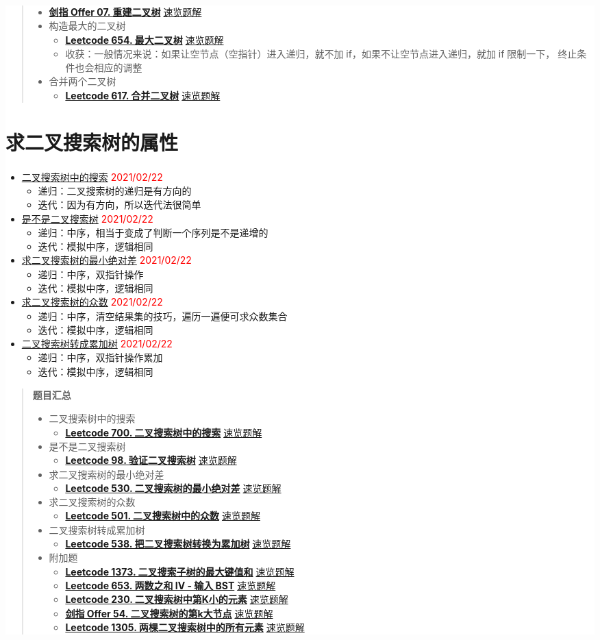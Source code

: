 >   - **[剑指 Offer 07. 重建二叉树](https://leetcode-cn.com/problems/zhong-jian-er-cha-shu-lcof/)** [速览题解](#105)
> - 构造最大的二叉树
>   - **[Leetcode 654. 最大二叉树](https://leetcode-cn.com/problems/maximum-binary-tree/solution/)** [速览题解](#654)
>   - 收获：一般情况来说：如果让空节点（空指针）进入递归，就不加 if，如果不让空节点进入递归，就加 if 限制一下， 终止条件也会相应的调整
> - 合并两个二叉树
>   - **[Leetcode 617. 合并二叉树](https://leetcode-cn.com/problems/merge-two-binary-trees/solution/he-bing-er-cha-shu-by-leetcode-solution/)** [速览题解](#617)

# 求二叉搜索树的属性

- [二叉搜索树中的搜索](https://mp.weixin.qq.com/s/vsKrWRlETxCVsiRr8v_hHg) <font color= 'red'>2021/02/22</font>
  - 递归：二叉搜索树的递归是有方向的
  - 迭代：因为有方向，所以迭代法很简单
- [是不是二叉搜索树](https://mp.weixin.qq.com/s/8odY9iUX5eSi0eRFSXFD4Q) <font color= 'red'>2021/02/22</font>
  - 递归：中序，相当于变成了判断一个序列是不是递增的
  - 迭代：模拟中序，逻辑相同
- [求二叉搜索树的最小绝对差](https://mp.weixin.qq.com/s/Hwzml6698uP3qQCC1ctUQQ) <font color= 'red'>2021/02/22</font>
  - 递归：中序，双指针操作
  - 迭代：模拟中序，逻辑相同
- [求二叉搜索树的众数](https://mp.weixin.qq.com/s/KSAr6OVQIMC-uZ8MEAnGHg) <font color= 'red'>2021/02/22</font>
  - 递归：中序，清空结果集的技巧，遍历一遍便可求众数集合
  - 迭代：模拟中序，逻辑相同
- [二叉搜索树转成累加树](https://mp.weixin.qq.com/s/hZtJh4T5lIGBarY-lZJf6Q) <font color= 'red'>2021/02/22</font>
  - 递归：中序，双指针操作累加
  - 迭代：模拟中序，逻辑相同

<a id="binarySearchTreeProperties"></a>

> **题目汇总**
>
> - 二叉搜索树中的搜索
>   - **[Leetcode 700. 二叉搜索树中的搜索](https://leetcode-cn.com/problems/search-in-a-binary-search-tree/submissions/)** [速览题解](#700)
> - 是不是二叉搜索树
>   - **[Leetcode 98. 验证二叉搜索树](https://leetcode-cn.com/problems/validate-binary-search-tree/submissions/)** [速览题解](#98)
> - 求二叉搜索树的最小绝对差
>   - **[Leetcode 530. 二叉搜索树的最小绝对差](https://leetcode-cn.com/problems/minimum-absolute-difference-in-bst/submissions/)** [速览题解](#530)
> - 求二叉搜索树的众数
>   - **[Leetcode 501. 二叉搜索树中的众数](https://leetcode-cn.com/problems/find-mode-in-binary-search-tree/submissions/)** [速览题解](#501)
> - 二叉搜索树转成累加树
>   - **[Leetcode 538. 把二叉搜索树转换为累加树](https://leetcode-cn.com/problems/convert-bst-to-greater-tree/submissions/)** [速览题解](#538)
> - 附加题
>   - **[Leetcode 1373. 二叉搜索子树的最大键值和](https://leetcode-cn.com/problems/maximum-sum-bst-in-binary-tree/)** [速览题解](#1373)
>   - **[Leetcode 653. 两数之和 IV - 输入 BST](https://leetcode-cn.com/problems/two-sum-iv-input-is-a-bst/)** [速览题解](#653)
>   - **[Leetcode 230. 二叉搜索树中第K小的元素](https://leetcode-cn.com/problems/kth-smallest-element-in-a-bst/)** [速览题解](#230)
>   - **[剑指 Offer 54. 二叉搜索树的第k大节点](https://leetcode-cn.com/problems/er-cha-sou-suo-shu-de-di-kda-jie-dian-lcof/)** [速览题解](#54)
>   - **[Leetcode 1305. 两棵二叉搜索树中的所有元素](https://leetcode-cn.com/problems/all-elements-in-two-binary-search-trees/)** [速览题解](#1305)
